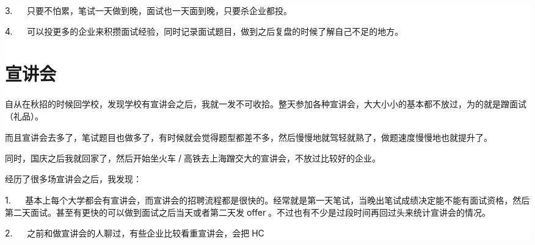   3.      只要不怕累，笔试一天做到晚，面试也一天面到晚，只要杀企业都投。
  <span>
  </span>
 </p>
 <p>
  4.      可以投更多的企业来积攒面试经验，同时记录面试题目，做到之后复盘的时候了解自己不足的地方。
  <span>
  </span>
 </p>
 <h1>
  宣讲会
  <span>
  </span>
 </h1>
 <p>
  自从在秋招的时候回学校，发现学校有宣讲会之后，我就一发不可收拾。整天参加各种宣讲会，大大小小的基本都不放过，为的就是蹭面试（礼品）。
  <span>
  </span>
 </p>
 <p>
  <span>
  </span>
 </p>
 <p>
  而且宣讲会去多了，笔试题目也做多了，有时候就会觉得题型都差不多，然后慢慢地就驾轻就熟了，做题速度慢慢地也就提升了。
  <span>
  </span>
 </p>
 <p>
  <span>
  </span>
 </p>
 <p>
  同时，国庆之后我就回家了，然后开始坐火车
  <span>
   /
  </span>
  高铁去上海蹭交大的宣讲会，不放过比较好的企业。
  <span>
  </span>
 </p>
 <p>
  <span>
  </span>
 </p>
 <p>
  经历了很多场宣讲会之后，我发现：
  <span>
  </span>
 </p>
 <p>
  1.      基本上每个大学都会有宣讲会，而宣讲会的招聘流程都是很快的。经常就是第一天笔试，当晚出笔试成绩决定能不能有面试资格，然后第二天面试。甚至有更快的可以做到面试之后当天或者第二天发
  <span>
   offer
  </span>
  。不过也有不少是过段时间再回过头来统计宣讲会的情况。
  <span>
  </span>
 </p>
 <p>
  2.      之前和做宣讲会的人聊过，有些企业比较看重宣讲会，会把
  <span>
   HC
  </span>
